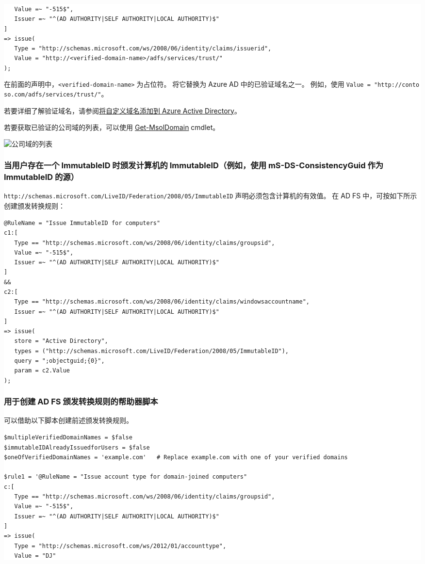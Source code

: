    ```
      Value =~ "-515$",
      Issuer =~ "^(AD AUTHORITY|SELF AUTHORITY|LOCAL AUTHORITY)$"
   ]
   => issue(
      Type = "http://schemas.microsoft.com/ws/2008/06/identity/claims/issuerid",
      Value = "http://<verified-domain-name>/adfs/services/trust/"
   );
   ```

在前面的声明中，`<verified-domain-name>` 为占位符。 将它替换为 Azure AD 中的已验证域名之一。 例如，使用 `Value = "http://contoso.com/adfs/services/trust/"`。

若要详细了解验证域名，请参阅[将自定义域名添加到 Azure Active Directory](../fundamentals/add-custom-domain.md)。  

若要获取已验证的公司域的列表，可以使用 [Get-MsolDomain](/powershell/module/msonline/get-msoldomain) cmdlet。

![公司域的列表](./media/hybrid-azuread-join-manual/01.png)

### <a name="issue-immutableid-for-the-computer-when-one-for-users-exists-for-example-using-ms-ds-consistencyguid-as-the-source-for-immutableid"></a>当用户存在一个 ImmutableID 时颁发计算机的 ImmutableID（例如，使用 mS-DS-ConsistencyGuid 作为 ImmutableID 的源）

`http://schemas.microsoft.com/LiveID/Federation/2008/05/ImmutableID` 声明必须包含计算机的有效值。 在 AD FS 中，可按如下所示创建颁发转换规则：

   ```
   @RuleName = "Issue ImmutableID for computers"
   c1:[
      Type == "http://schemas.microsoft.com/ws/2008/06/identity/claims/groupsid",
      Value =~ "-515$",
      Issuer =~ "^(AD AUTHORITY|SELF AUTHORITY|LOCAL AUTHORITY)$"
   ]
   &&
   c2:[
      Type == "http://schemas.microsoft.com/ws/2008/06/identity/claims/windowsaccountname",
      Issuer =~ "^(AD AUTHORITY|SELF AUTHORITY|LOCAL AUTHORITY)$"
   ]
   => issue(
      store = "Active Directory",
      types = ("http://schemas.microsoft.com/LiveID/Federation/2008/05/ImmutableID"),
      query = ";objectguid;{0}",
      param = c2.Value
   );
   ```

### <a name="helper-script-to-create-the-ad-fs-issuance-transform-rules"></a>用于创建 AD FS 颁发转换规则的帮助器脚本

可以借助以下脚本创建前述颁发转换规则。

   ```
   $multipleVerifiedDomainNames = $false
   $immutableIDAlreadyIssuedforUsers = $false
   $oneOfVerifiedDomainNames = 'example.com'   # Replace example.com with one of your verified domains

   $rule1 = '@RuleName = "Issue account type for domain-joined computers"
   c:[
      Type == "http://schemas.microsoft.com/ws/2008/06/identity/claims/groupsid",
      Value =~ "-515$",
      Issuer =~ "^(AD AUTHORITY|SELF AUTHORITY|LOCAL AUTHORITY)$"
   ]
   => issue(
      Type = "http://schemas.microsoft.com/ws/2012/01/accounttype",
      Value = "DJ"
   ```